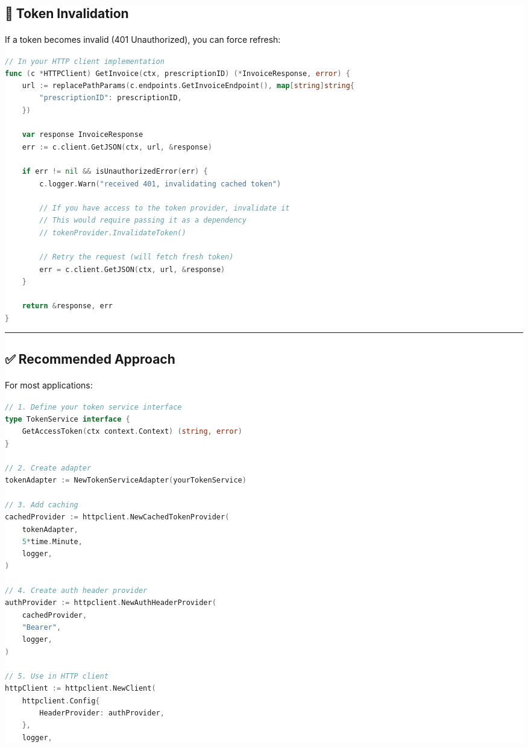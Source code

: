 
## 🔐 **Token Invalidation**

If a token becomes invalid (401 Unauthorized), you can force refresh:

```go
// In your HTTP client implementation
func (c *HTTPClient) GetInvoice(ctx, prescriptionID) (*InvoiceResponse, error) {
    url := replacePathParams(c.endpoints.GetInvoiceEndpoint(), map[string]string{
        "prescriptionID": prescriptionID,
    })
    
    var response InvoiceResponse
    err := c.client.GetJSON(ctx, url, &response)
    
    if err != nil && isUnauthorizedError(err) {
        c.logger.Warn("received 401, invalidating cached token")
        
        // If you have access to the token provider, invalidate it
        // This would require passing it as a dependency
        // tokenProvider.InvalidateToken()
        
        // Retry the request (will fetch fresh token)
        err = c.client.GetJSON(ctx, url, &response)
    }
    
    return &response, err
}
```

---

## ✅ **Recommended Approach**

For most applications:

```go
// 1. Define your token service interface
type TokenService interface {
    GetAccessToken(ctx context.Context) (string, error)
}

// 2. Create adapter
tokenAdapter := NewTokenServiceAdapter(yourTokenService)

// 3. Add caching
cachedProvider := httpclient.NewCachedTokenProvider(
    tokenAdapter,
    5*time.Minute,
    logger,
)

// 4. Create auth header provider
authProvider := httpclient.NewAuthHeaderProvider(
    cachedProvider,
    "Bearer",
    logger,
)

// 5. Use in HTTP client
httpClient := httpclient.NewClient(
    httpclient.Config{
        HeaderProvider: authProvider,
    },
    logger,
```